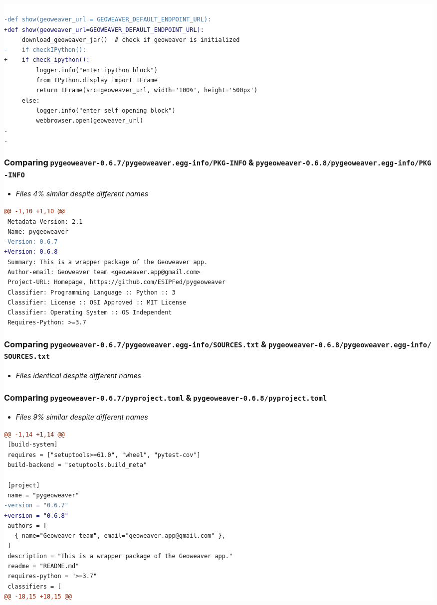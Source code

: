 ```diff
 
-def show(geoweaver_url = GEOWEAVER_DEFAULT_ENDPOINT_URL):
+def show(geoweaver_url=GEOWEAVER_DEFAULT_ENDPOINT_URL):
     download_geoweaver_jar()  # check if geoweaver is initialized
-    if checkIPython():
+    if check_ipython():
         logger.info("enter ipython block")
         from IPython.display import IFrame
         return IFrame(src=geoweaver_url, width='100%', height='500px')
     else:
         logger.info("enter self opening block")
         webbrowser.open(geoweaver_url)
-
-
```

### Comparing `pygeoweaver-0.6.7/pygeoweaver.egg-info/PKG-INFO` & `pygeoweaver-0.6.8/pygeoweaver.egg-info/PKG-INFO`

 * *Files 4% similar despite different names*

```diff
@@ -1,10 +1,10 @@
 Metadata-Version: 2.1
 Name: pygeoweaver
-Version: 0.6.7
+Version: 0.6.8
 Summary: This is a wrapper package of the Geoweaver app.
 Author-email: Geoweaver team <geoweaver.app@gmail.com>
 Project-URL: Homepage, https://github.com/ESIPFed/pygeoweaver
 Classifier: Programming Language :: Python :: 3
 Classifier: License :: OSI Approved :: MIT License
 Classifier: Operating System :: OS Independent
 Requires-Python: >=3.7
```

### Comparing `pygeoweaver-0.6.7/pygeoweaver.egg-info/SOURCES.txt` & `pygeoweaver-0.6.8/pygeoweaver.egg-info/SOURCES.txt`

 * *Files identical despite different names*

### Comparing `pygeoweaver-0.6.7/pyproject.toml` & `pygeoweaver-0.6.8/pyproject.toml`

 * *Files 9% similar despite different names*

```diff
@@ -1,14 +1,14 @@
 [build-system]
 requires = ["setuptools>=61.0", "wheel", "pytest-cov"]
 build-backend = "setuptools.build_meta"
 
 [project]
 name = "pygeoweaver"
-version = "0.6.7"
+version = "0.6.8"
 authors = [
   { name="Geoweaver team", email="geoweaver.app@gmail.com" },
 ]
 description = "This is a wrapper package of the Geoweaver app."
 readme = "README.md"
 requires-python = ">=3.7"
 classifiers = [
@@ -18,15 +18,15 @@
```